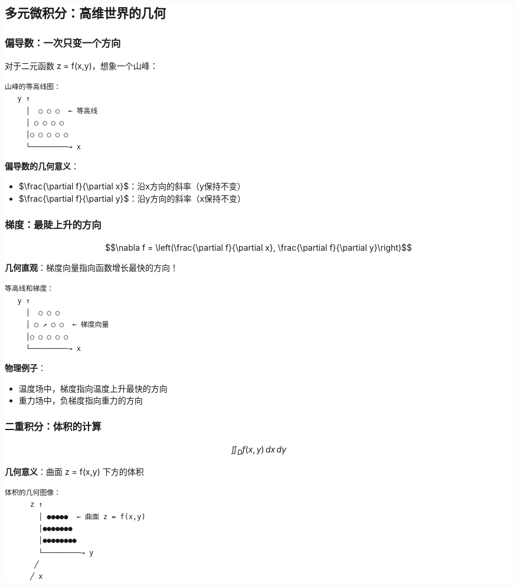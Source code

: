 ## 多元微积分：高维世界的几何

### 偏导数：一次只变一个方向

对于二元函数 z = f(x,y)，想象一个山峰：

```
山峰的等高线图：
   y ↑
     │  ○ ○ ○  ← 等高线
     │ ○ ○ ○ ○
     │○ ○ ○ ○ ○
     └─────────→ x
```

**偏导数的几何意义**：
- $\frac{\partial f}{\partial x}$：沿x方向的斜率（y保持不变）
- $\frac{\partial f}{\partial y}$：沿y方向的斜率（x保持不变）

### 梯度：最陡上升的方向

$$\nabla f = \left(\frac{\partial f}{\partial x}, \frac{\partial f}{\partial y}\right)$$

**几何直观**：梯度向量指向函数增长最快的方向！

```
等高线和梯度：
   y ↑
     │  ○ ○ ○
     │ ○ ↗ ○ ○  ← 梯度向量
     │○ ○ ○ ○ ○
     └─────────→ x
```

**物理例子**：
- 温度场中，梯度指向温度上升最快的方向
- 重力场中，负梯度指向重力的方向

### 二重积分：体积的计算

$$\iint_D f(x,y) \, dx \, dy$$

**几何意义**：曲面 z = f(x,y) 下方的体积

```
体积的几何图像：
      z ↑
        │ ●●●●●  ← 曲面 z = f(x,y)
        │●●●●●●●
        │●●●●●●●●
        └─────────→ y
       ╱
      ╱ x
```
